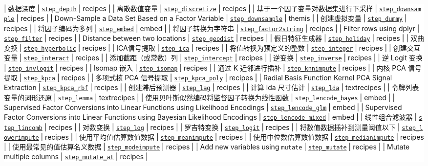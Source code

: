 | 数据深度                                                     | [`step_depth`](https://tidymodels.github.io/recipes/reference/step_depth.html) | recipes     |
| 离散数值变量                                                 | [`step_discretize`](https://tidymodels.github.io/recipes/reference/step_discretize.html) | recipes     |
| 基于一个因子变量对数据集进行下采样                           | [`step_downsample`](https://tidymodels.github.io/recipes/reference/step_downsample.html) | recipes     |
| Down-Sample a Data Set Based on a Factor Variable            | [`step_downsample`](https://tidymodels.github.io/themis/reference/step_downsample.html) | themis      |
| 创建虚拟变量                                                 | [`step_dummy`](https://tidymodels.github.io/recipes/reference/step_dummy.html) | recipes     |
| 将因子编码为多列                                             | [`step_embed`](https://tidymodels.github.io/embed/reference/step_embed.html) | embed       |
| 将因子转换为字符串                                           | [`step_factor2string`](https://tidymodels.github.io/recipes/reference/step_factor2string.html) | recipes     |
| Filter rows using dplyr                                      | [`step_filter`](https://tidymodels.github.io/recipes/reference/step_filter.html) | recipes     |
| Distance between two locations                               | [`step_geodist`](https://tidymodels.github.io/recipes/reference/step_geodist.html) | recipes     |
| 假日特征生成器                                               | [`step_holiday`](https://tidymodels.github.io/recipes/reference/step_holiday.html) | recipes     |
| 双曲变换                                                     | [`step_hyperbolic`](https://tidymodels.github.io/recipes/reference/step_hyperbolic.html) | recipes     |
| ICA信号提取                                                  | [`step_ica`](https://tidymodels.github.io/recipes/reference/step_ica.html) | recipes     |
| 将值转换为预定义的整数                                       | [`step_integer`](https://tidymodels.github.io/recipes/reference/step_integer.html) | recipes     |
| 创建交互变量                                                 | [`step_interact`](https://tidymodels.github.io/recipes/reference/step_interact.html) | recipes     |
| 添加截距（或常数）列                                         | [`step_intercept`](https://tidymodels.github.io/recipes/reference/step_intercept.html) | recipes     |
| 逆变换                                                       | [`step_inverse`](https://tidymodels.github.io/recipes/reference/step_inverse.html) | recipes     |
| 逆 Logit 变换                                                | [`step_invlogit`](https://tidymodels.github.io/recipes/reference/step_invlogit.html) | recipes     |
| Isomap 嵌入                                                  | [`step_isomap`](https://tidymodels.github.io/recipes/reference/step_isomap.html) | recipes     |
| 通过 K 近邻进行插补                                          | [`step_knnimpute`](https://tidymodels.github.io/recipes/reference/step_knnimpute.html) | recipes     |
| 内核 PCA 信号提取                                            | [`step_kpca`](https://tidymodels.github.io/recipes/reference/step_kpca.html) | recipes     |
| 多项式核 PCA 信号提取                                        | [`step_kpca_poly`](https://tidymodels.github.io/recipes/reference/step_kpca_poly.html) | recipes     |
| Radial Basis Function Kernel PCA Signal Extraction           | [`step_kpca_rbf`](https://tidymodels.github.io/recipes/reference/step_kpca_rbf.html) | recipes     |
| 创建滞后预测器                                               | [`step_lag`](https://tidymodels.github.io/recipes/reference/step_lag.html) | recipes     |
| 计算 lda 尺寸估计                                            | [`step_lda`](https://tidymodels.github.io/textrecipes/reference/step_lda.html) | textrecipes |
| 令牌列表变量的词形还原                                       | [`step_lemma`](https://tidymodels.github.io/textrecipes/reference/step_lemma.html) | textrecipes |
| 使用贝叶斯似然编码将监督因子转换为线性函数                   | [`step_lencode_bayes`](https://tidymodels.github.io/embed/reference/step_lencode_bayes.html) | embed       |
| Supervised Factor Conversions into Linear Functions using Likelihood Encodings | [`step_lencode_glm`](https://tidymodels.github.io/embed/reference/step_lencode_glm.html) | embed       |
| Supervised Factor Conversions into Linear Functions using Bayesian Likelihood Encodings | [`step_lencode_mixed`](https://tidymodels.github.io/embed/reference/step_lencode_mixed.html) | embed       |
| 线性组合滤波器                                               | [`step_lincomb`](https://tidymodels.github.io/recipes/reference/step_lincomb.html) | recipes     |
| 对数变换                                                     | [`step_log`](https://tidymodels.github.io/recipes/reference/step_log.html) | recipes     |
| 罗吉特变换                                                   | [`step_logit`](https://tidymodels.github.io/recipes/reference/step_logit.html) | recipes     |
| 将数值数据插补到测量阈值以下                                 | [`step_lowerimpute`](https://tidymodels.github.io/recipes/reference/step_lowerimpute.html) | recipes     |
| 使用平均值估算数值数据                                       | [`step_meanimpute`](https://tidymodels.github.io/recipes/reference/step_meanimpute.html) | recipes     |
| 使用中位数估算数值数据                                       | [`step_medianimpute`](https://tidymodels.github.io/recipes/reference/step_medianimpute.html) | recipes     |
| 使用最常见的值估算名义数据                                   | [`step_modeimpute`](https://tidymodels.github.io/recipes/reference/step_modeimpute.html) | recipes     |
| Add new variables using `mutate`                             | [`step_mutate`](https://tidymodels.github.io/recipes/reference/step_mutate.html) | recipes     |
| Mutate multiple columns                                      | [`step_mutate_at`](https://tidymodels.github.io/recipes/reference/step_mutate_at.html) | recipes     |